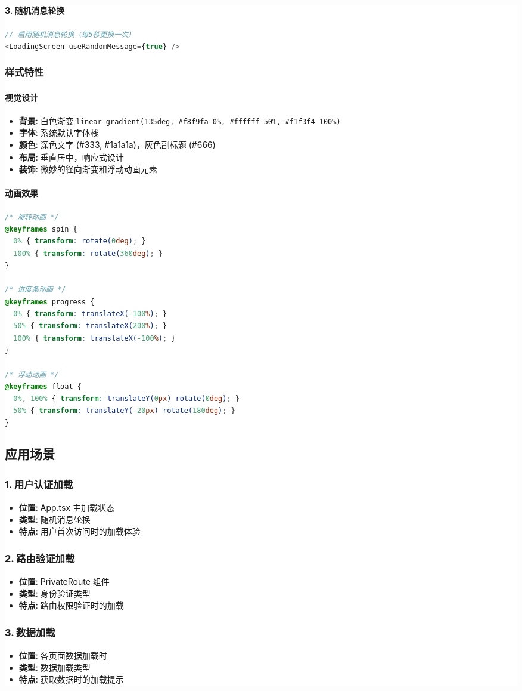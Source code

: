 #### 3. 随机消息轮换
```typescript
// 启用随机消息轮换（每5秒更换一次）
<LoadingScreen useRandomMessage={true} />
```

### 样式特性

#### 视觉设计
- **背景**: 白色渐变 `linear-gradient(135deg, #f8f9fa 0%, #ffffff 50%, #f1f3f4 100%)`
- **字体**: 系统默认字体栈
- **颜色**: 深色文字 (#333, #1a1a1a)，灰色副标题 (#666)
- **布局**: 垂直居中，响应式设计
- **装饰**: 微妙的径向渐变和浮动动画元素

#### 动画效果
```css
/* 旋转动画 */
@keyframes spin {
  0% { transform: rotate(0deg); }
  100% { transform: rotate(360deg); }
}

/* 进度条动画 */
@keyframes progress {
  0% { transform: translateX(-100%); }
  50% { transform: translateX(200%); }
  100% { transform: translateX(-100%); }
}

/* 浮动动画 */
@keyframes float {
  0%, 100% { transform: translateY(0px) rotate(0deg); }
  50% { transform: translateY(-20px) rotate(180deg); }
}
```

## 应用场景

### 1. 用户认证加载
- **位置**: App.tsx 主加载状态
- **类型**: 随机消息轮换
- **特点**: 用户首次访问时的加载体验

### 2. 路由验证加载
- **位置**: PrivateRoute 组件
- **类型**: 身份验证类型
- **特点**: 路由权限验证时的加载

### 3. 数据加载
- **位置**: 各页面数据加载时
- **类型**: 数据加载类型
- **特点**: 获取数据时的加载提示
